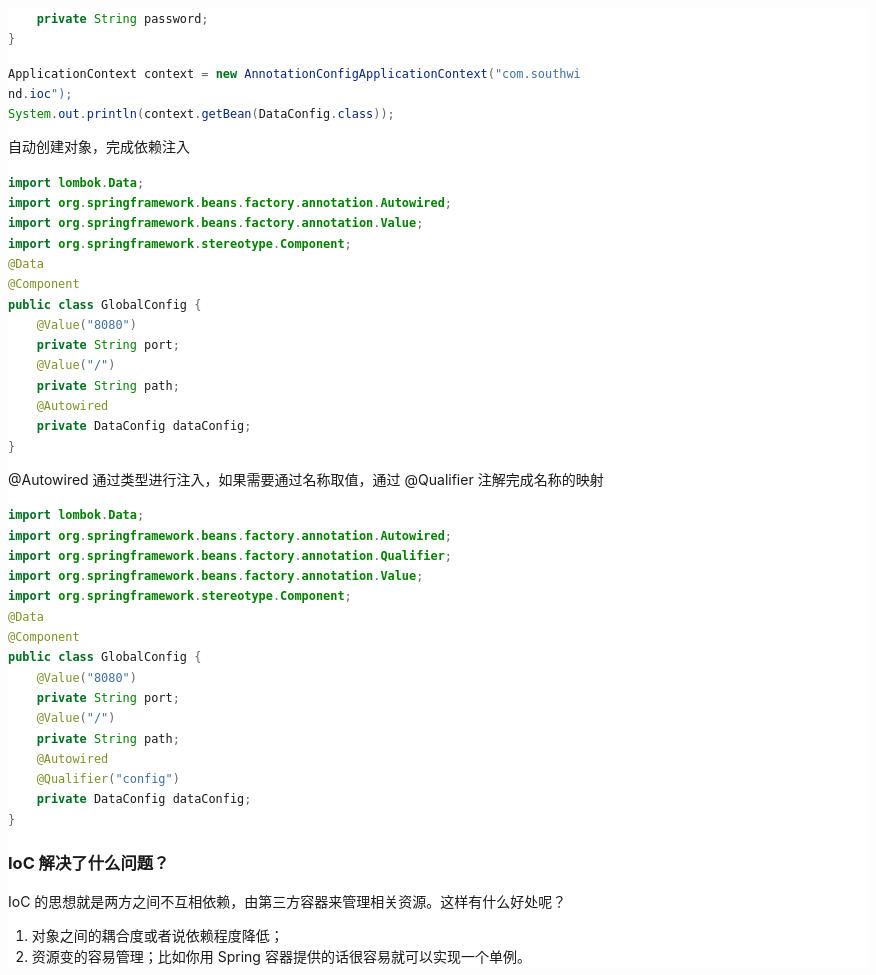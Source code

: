 ```java
    private String password;
}
```

```java
ApplicationContext context = new AnnotationConfigApplicationContext("com.southwi
nd.ioc");
System.out.println(context.getBean(DataConfig.class));
```

自动创建对象，完成依赖注入

```java
import lombok.Data;
import org.springframework.beans.factory.annotation.Autowired;
import org.springframework.beans.factory.annotation.Value;
import org.springframework.stereotype.Component;
@Data
@Component
public class GlobalConfig {
    @Value("8080")
    private String port;
    @Value("/")
    private String path;
    @Autowired
    private DataConfig dataConfig;
}
```

@Autowired 通过类型进行注入，如果需要通过名称取值，通过 @Qualifier 注解完成名称的映射

```java
import lombok.Data;
import org.springframework.beans.factory.annotation.Autowired;
import org.springframework.beans.factory.annotation.Qualifier;
import org.springframework.beans.factory.annotation.Value;
import org.springframework.stereotype.Component;
@Data
@Component
public class GlobalConfig {
    @Value("8080")
    private String port;
    @Value("/")
    private String path;
    @Autowired
    @Qualifier("config")
    private DataConfig dataConfig;
}
```

### IoC 解决了什么问题？

IoC 的思想就是两方之间不互相依赖，由第三方容器来管理相关资源。这样有什么好处呢？

1. 对象之间的耦合度或者说依赖程度降低；
2. 资源变的容易管理；比如你用 Spring 容器提供的话很容易就可以实现一个单例。
